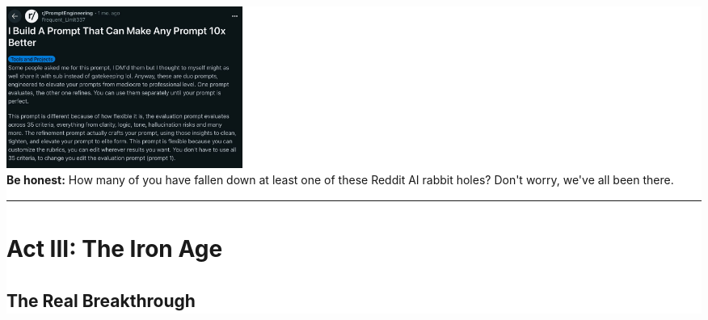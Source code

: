 </v-clicks>

<v-click>

<div class="text-center mt-4">
<img src="/10xprompt.jpeg" alt="The 10x Prompt Engineering Hype" class="mx-auto rounded-lg shadow-md" style="max-height: 200px;">
</div>

</v-click>

<v-click>

<div class="bg-orange-50 p-4 rounded-lg mt-4">
<strong>Be honest:</strong> How many of you have fallen down at least one of these Reddit AI rabbit holes? Don't worry, we've all been there.
</div>

</v-click>

---

# Act III: The Iron Age
## The Real Breakthrough
